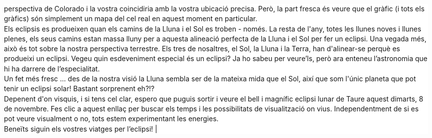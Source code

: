 perspectiva de Colorado i la vostra coincidiria amb la vostra ubicació precisa. Però, la part fresca és veure que el gràfic (i tots els gràfics) són simplement un mapa del cel real en aquest moment en particular.<br/>Els eclipsis es produeixen quan els camins de la Lluna i el Sol es troben - només. La resta de l'any, totes les llunes noves i llunes plenes, els seus camins estan massa lluny per a aquesta alineació perfecta de la Lluna i el Sol per fer un eclipsi. Una vegada més, això és tot sobre la nostra perspectiva terrestre. Els tres de nosaltres, el Sol, la Lluna i la Terra, han d'alinear-se perquè es produeixi un eclipsi. Vegeu quin esdeveniment especial és un eclipsi? Ja ho sabeu per veure’ls, però ara enteneu l’astronomia que hi ha darrere de l’especialitat.<br/>Un fet més fresc ... des de la nostra visió la Lluna sembla ser de la mateixa mida que el Sol, així que som l'únic planeta que pot tenir un eclipsi solar! Bastant sorprenent eh?!?<br/>Depenent d'on visquis, i si tens cel clar, espero que puguis sortir i veure el bell i magnífic eclipsi lunar de Taure aquest dimarts, 8 de novembre. Fes clic a aquest enllaç per buscar els temps i les possibilitats de visualització on vius. Independentment de si es pot veure visualment o no, tots estem experimentant les energies.<br/>Beneïts siguin els vostres viatges per l’eclipsi! |
